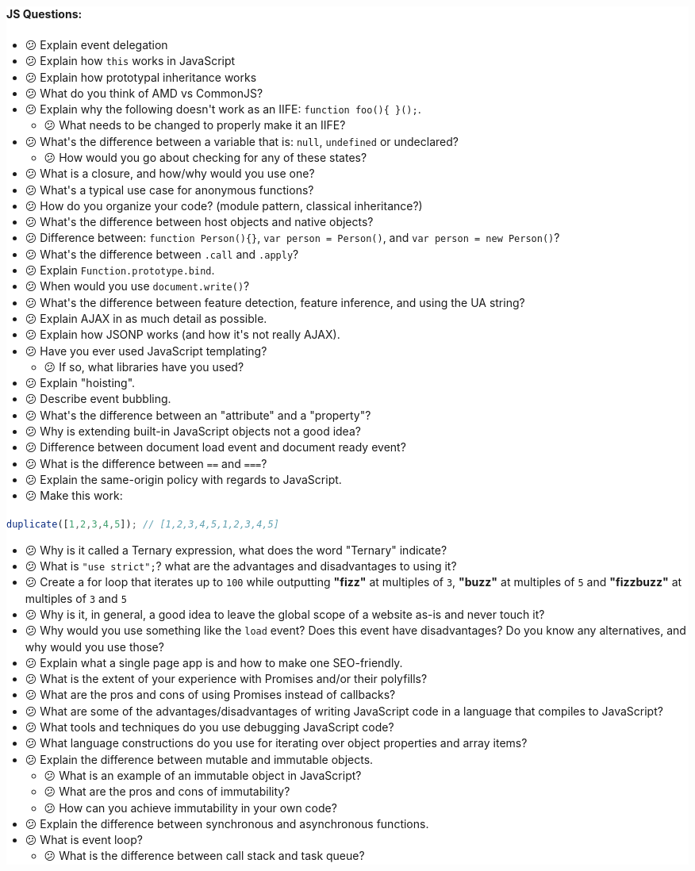 #### JS Questions:

* :confused: Explain event delegation
* :confused: Explain how `this` works in JavaScript
* :confused: Explain how prototypal inheritance works
* :confused: What do you think of AMD vs CommonJS?
* :confused: Explain why the following doesn't work as an IIFE: `function foo(){ }();`.
  * :confused: What needs to be changed to properly make it an IIFE?
* :confused: What's the difference between a variable that is: `null`, `undefined` or undeclared?
  * :confused: How would you go about checking for any of these states?
* :confused: What is a closure, and how/why would you use one?
* :confused: What's a typical use case for anonymous functions?
* :confused: How do you organize your code? (module pattern, classical inheritance?)
* :confused: What's the difference between host objects and native objects?
* :confused: Difference between: `function Person(){}`, `var person = Person()`, and `var person = new Person()`?
* :confused: What's the difference between `.call` and `.apply`?
* :confused: Explain `Function.prototype.bind`.
* :confused: When would you use `document.write()`?
* :confused: What's the difference between feature detection, feature inference, and using the UA string?
* :confused: Explain AJAX in as much detail as possible.
* :confused: Explain how JSONP works (and how it's not really AJAX).
* :confused: Have you ever used JavaScript templating?
  * :confused: If so, what libraries have you used?
* :confused: Explain "hoisting".
* :confused: Describe event bubbling.
* :confused: What's the difference between an "attribute" and a "property"?
* :confused: Why is extending built-in JavaScript objects not a good idea?
* :confused: Difference between document load event and document ready event?
* :confused: What is the difference between `==` and `===`?
* :confused: Explain the same-origin policy with regards to JavaScript.
* :confused: Make this work:
```javascript
duplicate([1,2,3,4,5]); // [1,2,3,4,5,1,2,3,4,5]
```
* :confused: Why is it called a Ternary expression, what does the word "Ternary" indicate?
* :confused: What is `"use strict";`? what are the advantages and disadvantages to using it?
* :confused: Create a for loop that iterates up to `100` while outputting **"fizz"** at multiples of `3`, **"buzz"** at multiples of `5` and **"fizzbuzz"** at multiples of `3` and `5`
* :confused: Why is it, in general, a good idea to leave the global scope of a website as-is and never touch it?
* :confused: Why would you use something like the `load` event? Does this event have disadvantages? Do you know any alternatives, and why would you use those?
* :confused: Explain what a single page app is and how to make one SEO-friendly.
* :confused: What is the extent of your experience with Promises and/or their polyfills?
* :confused: What are the pros and cons of using Promises instead of callbacks?
* :confused: What are some of the advantages/disadvantages of writing JavaScript code in a language that compiles to JavaScript?
* :confused: What tools and techniques do you use debugging JavaScript code?
* :confused: What language constructions do you use for iterating over object properties and array items?
* :confused: Explain the difference between mutable and immutable objects.
  * :confused: What is an example of an immutable object in JavaScript?
  * :confused: What are the pros and cons of immutability?
  * :confused: How can you achieve immutability in your own code?
* :confused: Explain the difference between synchronous and asynchronous functions.
* :confused: What is event loop?
  * :confused: What is the difference between call stack and task queue?
